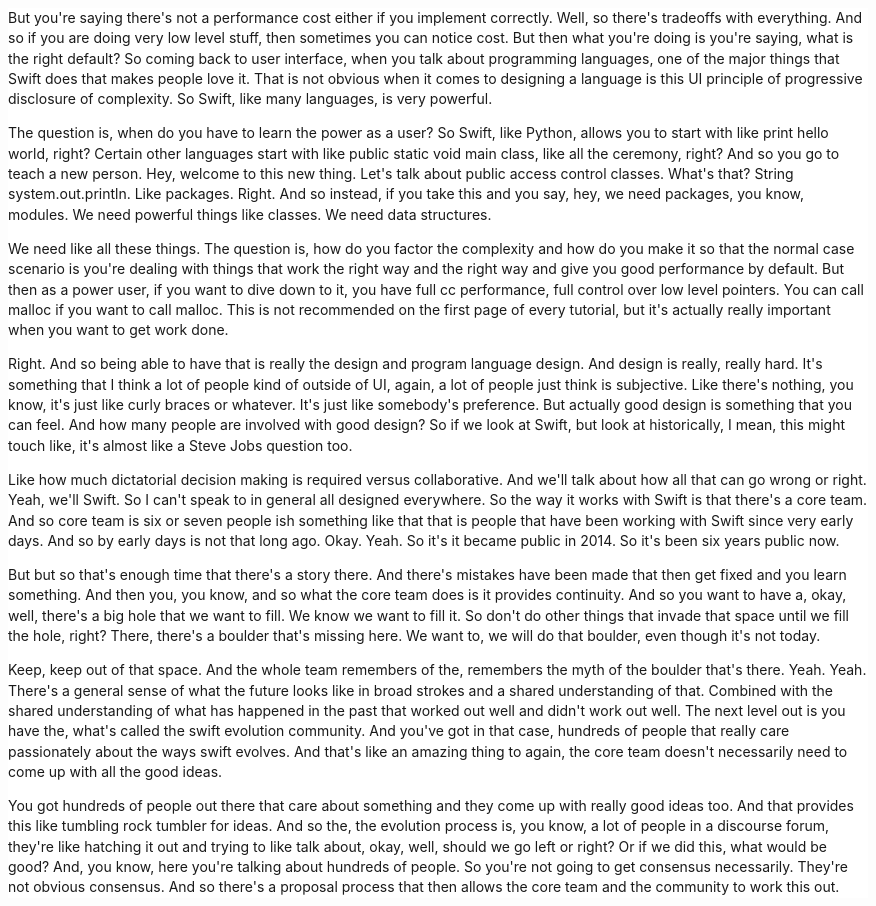 But you're saying there's not a performance cost either if you implement correctly. Well, so there's tradeoffs with everything. And so if you are doing very low level stuff, then sometimes you can notice cost. But then what you're doing is you're saying, what is the right default? So coming back to user interface, when you talk about programming languages, one of the major things that Swift does that makes people love it. That is not obvious when it comes to designing a language is this UI principle of progressive disclosure of complexity. So Swift, like many languages, is very powerful.

The question is, when do you have to learn the power as a user? So Swift, like Python, allows you to start with like print hello world, right? Certain other languages start with like public static void main class, like all the ceremony, right? And so you go to teach a new person. Hey, welcome to this new thing. Let's talk about public access control classes. What's that? String system.out.println. Like packages. Right. And so instead, if you take this and you say, hey, we need packages, you know, modules. We need powerful things like classes. We need data structures.

We need like all these things. The question is, how do you factor the complexity and how do you make it so that the normal case scenario is you're dealing with things that work the right way and the right way and give you good performance by default. But then as a power user, if you want to dive down to it, you have full cc performance, full control over low level pointers. You can call malloc if you want to call malloc. This is not recommended on the first page of every tutorial, but it's actually really important when you want to get work done.

Right. And so being able to have that is really the design and program language design. And design is really, really hard. It's something that I think a lot of people kind of outside of UI, again, a lot of people just think is subjective. Like there's nothing, you know, it's just like curly braces or whatever. It's just like somebody's preference. But actually good design is something that you can feel. And how many people are involved with good design? So if we look at Swift, but look at historically, I mean, this might touch like, it's almost like a Steve Jobs question too.

Like how much dictatorial decision making is required versus collaborative. And we'll talk about how all that can go wrong or right. Yeah, we'll Swift. So I can't speak to in general all designed everywhere. So the way it works with Swift is that there's a core team. And so core team is six or seven people ish something like that that is people that have been working with Swift since very early days. And so by early days is not that long ago. Okay. Yeah. So it's it became public in 2014. So it's been six years public now.

But but so that's enough time that there's a story there. And there's mistakes have been made that then get fixed and you learn something. And then you, you know, and so what the core team does is it provides continuity. And so you want to have a, okay, well, there's a big hole that we want to fill. We know we want to fill it. So don't do other things that invade that space until we fill the hole, right? There, there's a boulder that's missing here. We want to, we will do that boulder, even though it's not today.

Keep, keep out of that space. And the whole team remembers of the, remembers the myth of the boulder that's there. Yeah. Yeah. There's a general sense of what the future looks like in broad strokes and a shared understanding of that. Combined with the shared understanding of what has happened in the past that worked out well and didn't work out well. The next level out is you have the, what's called the swift evolution community. And you've got in that case, hundreds of people that really care passionately about the ways swift evolves. And that's like an amazing thing to again, the core team doesn't necessarily need to come up with all the good ideas.

You got hundreds of people out there that care about something and they come up with really good ideas too. And that provides this like tumbling rock tumbler for ideas. And so the, the evolution process is, you know, a lot of people in a discourse forum, they're like hatching it out and trying to like talk about, okay, well, should we go left or right? Or if we did this, what would be good? And, you know, here you're talking about hundreds of people. So you're not going to get consensus necessarily. They're not obvious consensus. And so there's a proposal process that then allows the core team and the community to work this out.
